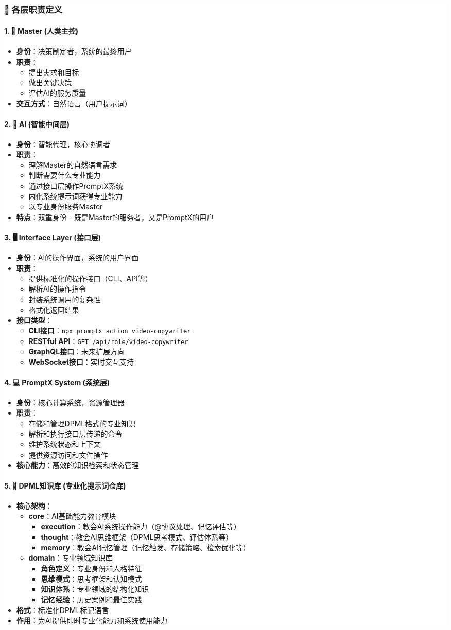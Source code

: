 ### 🎯 各层职责定义

#### 1. 👑 Master (人类主控)
- **身份**：决策制定者，系统的最终用户
- **职责**：
  - 提出需求和目标
  - 做出关键决策
  - 评估AI的服务质量
- **交互方式**：自然语言（用户提示词）

#### 2. 🤖 AI (智能中间层)
- **身份**：智能代理，核心协调者
- **职责**：
  - 理解Master的自然语言需求
  - 判断需要什么专业能力
  - 通过接口层操作PromptX系统
  - 内化系统提示词获得专业能力
  - 以专业身份服务Master
- **特点**：双重身份 - 既是Master的服务者，又是PromptX的用户

#### 3. 🖥️ Interface Layer (接口层)
- **身份**：AI的操作界面，系统的用户界面
- **职责**：
  - 提供标准化的操作接口（CLI、API等）
  - 解析AI的操作指令
  - 封装系统调用的复杂性
  - 格式化返回结果
- **接口类型**：
  - **CLI接口**：`npx promptx action video-copywriter`
  - **RESTful API**：`GET /api/role/video-copywriter`
  - **GraphQL接口**：未来扩展方向
  - **WebSocket接口**：实时交互支持

#### 4. 💻 PromptX System (系统层)
- **身份**：核心计算系统，资源管理器
- **职责**：
  - 存储和管理DPML格式的专业知识
  - 解析和执行接口层传递的命令
  - 维护系统状态和上下文
  - 提供资源访问和文件操作
- **核心能力**：高效的知识检索和状态管理

#### 5. 📝 DPML知识库 (专业化提示词仓库)
- **核心架构**：
  - **core**：AI基础能力教育模块
    - **execution**：教会AI系统操作能力（@协议处理、记忆评估等）
    - **thought**：教会AI思维框架（DPML思考模式、评估体系等）
    - **memory**：教会AI记忆管理（记忆触发、存储策略、检索优化等）
  - **domain**：专业领域知识库
    - **角色定义**：专业身份和人格特征
    - **思维模式**：思考框架和认知模式  
    - **知识体系**：专业领域的结构化知识
    - **记忆经验**：历史案例和最佳实践
- **格式**：标准化DPML标记语言
- **作用**：为AI提供即时专业化能力和系统使用能力

